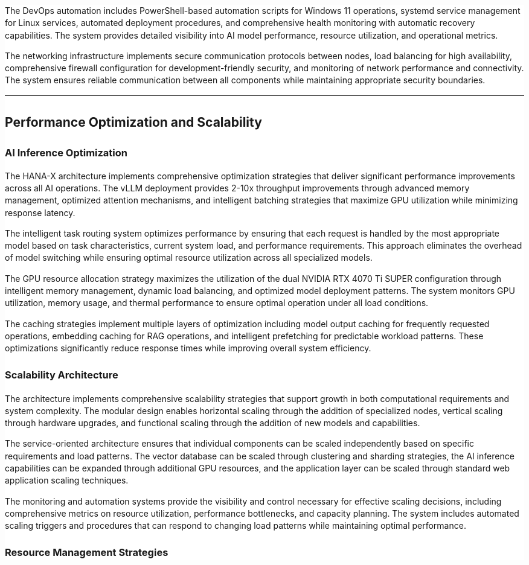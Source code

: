 The DevOps automation includes PowerShell-based automation scripts for Windows 11 operations, systemd service management for Linux services, automated deployment procedures, and comprehensive health monitoring with automatic recovery capabilities. The system provides detailed visibility into AI model performance, resource utilization, and operational metrics.

The networking infrastructure implements secure communication protocols between nodes, load balancing for high availability, comprehensive firewall configuration for development-friendly security, and monitoring of network performance and connectivity. The system ensures reliable communication between all components while maintaining appropriate security boundaries.

---

## Performance Optimization and Scalability

### AI Inference Optimization

The HANA-X architecture implements comprehensive optimization strategies that deliver significant performance improvements across all AI operations. The vLLM deployment provides 2-10x throughput improvements through advanced memory management, optimized attention mechanisms, and intelligent batching strategies that maximize GPU utilization while minimizing response latency.

The intelligent task routing system optimizes performance by ensuring that each request is handled by the most appropriate model based on task characteristics, current system load, and performance requirements. This approach eliminates the overhead of model switching while ensuring optimal resource utilization across all specialized models.

The GPU resource allocation strategy maximizes the utilization of the dual NVIDIA RTX 4070 Ti SUPER configuration through intelligent memory management, dynamic load balancing, and optimized model deployment patterns. The system monitors GPU utilization, memory usage, and thermal performance to ensure optimal operation under all load conditions.

The caching strategies implement multiple layers of optimization including model output caching for frequently requested operations, embedding caching for RAG operations, and intelligent prefetching for predictable workload patterns. These optimizations significantly reduce response times while improving overall system efficiency.

### Scalability Architecture

The architecture implements comprehensive scalability strategies that support growth in both computational requirements and system complexity. The modular design enables horizontal scaling through the addition of specialized nodes, vertical scaling through hardware upgrades, and functional scaling through the addition of new models and capabilities.

The service-oriented architecture ensures that individual components can be scaled independently based on specific requirements and load patterns. The vector database can be scaled through clustering and sharding strategies, the AI inference capabilities can be expanded through additional GPU resources, and the application layer can be scaled through standard web application scaling techniques.

The monitoring and automation systems provide the visibility and control necessary for effective scaling decisions, including comprehensive metrics on resource utilization, performance bottlenecks, and capacity planning. The system includes automated scaling triggers and procedures that can respond to changing load patterns while maintaining optimal performance.

### Resource Management Strategies
